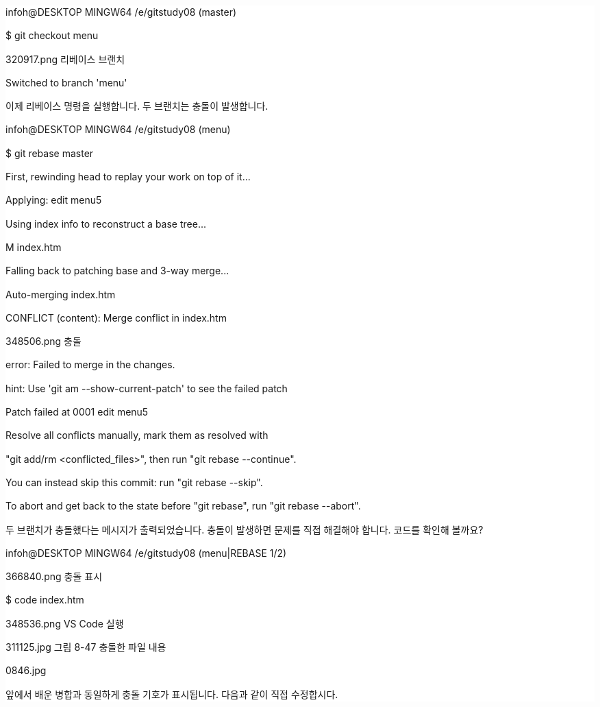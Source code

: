 infoh@DESKTOP MINGW64 /e/gitstudy08 (master)

$ git checkout menu

320917.png
리베이스 브랜치

Switched to branch 'menu'

이제 리베이스 명령을 실행합니다. 두 브랜치는 충돌이 발생합니다.

infoh@DESKTOP MINGW64 /e/gitstudy08 (menu)

$ git rebase master

First, rewinding head to replay your work on top of it...

Applying: edit menu5

Using index info to reconstruct a base tree...

M index.htm

Falling back to patching base and 3-way merge...

Auto-merging index.htm

CONFLICT (content): Merge conflict in index.htm

348506.png
충돌

error: Failed to merge in the changes.

hint: Use 'git am --show-current-patch' to see the failed patch

Patch failed at 0001 edit menu5

 

Resolve all conflicts manually, mark them as resolved with

"git add/rm <conflicted_files>", then run "git rebase --continue".

You can instead skip this commit: run "git rebase --skip".

To abort and get back to the state before "git rebase", run "git rebase --abort".

두 브랜치가 충돌했다는 메시지가 출력되었습니다. 충돌이 발생하면 문제를 직접 해결해야 합니다. 코드를 확인해 볼까요?

infoh@DESKTOP MINGW64 /e/gitstudy08 (menu|REBASE 1/2)

366840.png
충돌 표시

$ code index.htm

348536.png
VS Code 실행

311125.jpg 그림 8-47 충돌한 파일 내용

0846.jpg 

앞에서 배운 병합과 동일하게 충돌 기호가 표시됩니다. 다음과 같이 직접 수정합시다.
